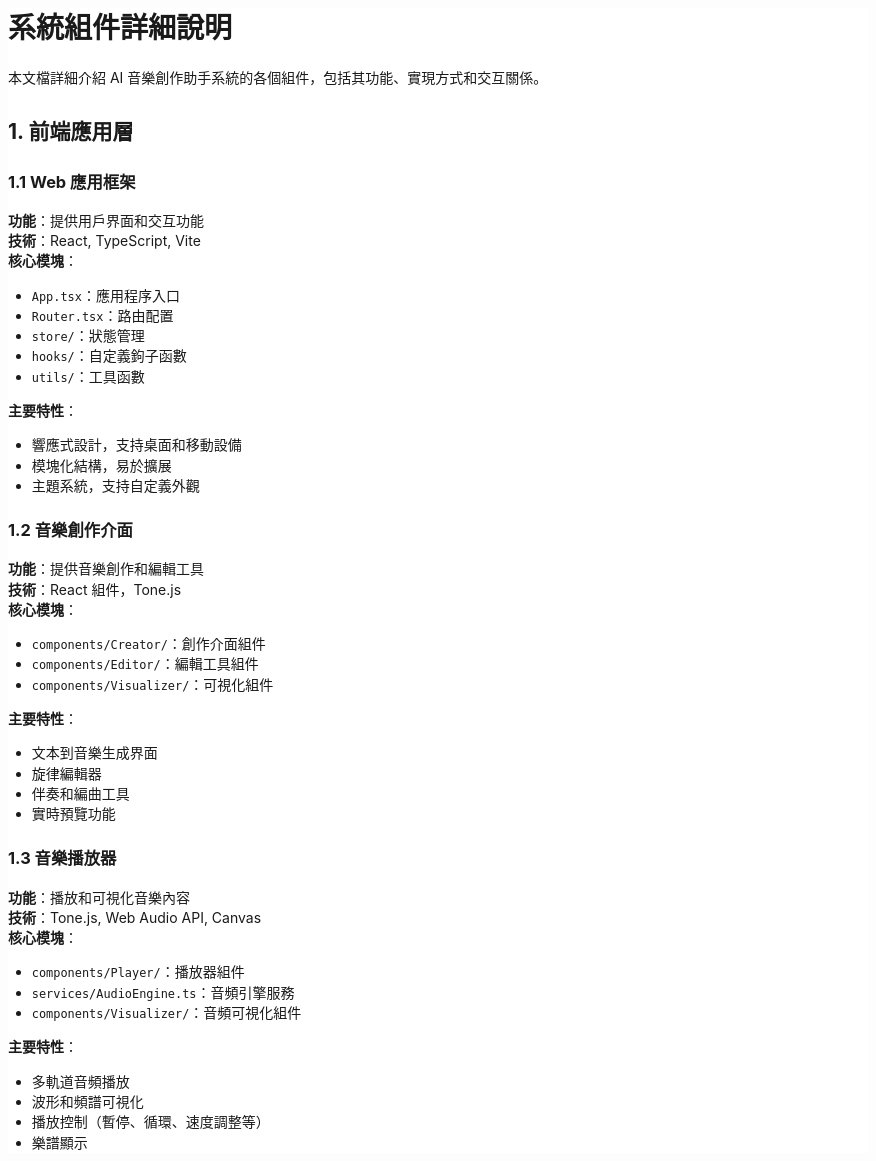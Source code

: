# 系統組件詳細說明

本文檔詳細介紹 AI 音樂創作助手系統的各個組件，包括其功能、實現方式和交互關係。

## 1. 前端應用層

### 1.1 Web 應用框架

**功能**：提供用戶界面和交互功能  
**技術**：React, TypeScript, Vite  
**核心模塊**：
- `App.tsx`：應用程序入口
- `Router.tsx`：路由配置
- `store/`：狀態管理
- `hooks/`：自定義鉤子函數
- `utils/`：工具函數

**主要特性**：
- 響應式設計，支持桌面和移動設備
- 模塊化結構，易於擴展
- 主題系統，支持自定義外觀

### 1.2 音樂創作介面

**功能**：提供音樂創作和編輯工具  
**技術**：React 組件，Tone.js  
**核心模塊**：
- `components/Creator/`：創作介面組件
- `components/Editor/`：編輯工具組件
- `components/Visualizer/`：可視化組件

**主要特性**：
- 文本到音樂生成界面
- 旋律編輯器
- 伴奏和編曲工具
- 實時預覽功能

### 1.3 音樂播放器

**功能**：播放和可視化音樂內容  
**技術**：Tone.js, Web Audio API, Canvas  
**核心模塊**：
- `components/Player/`：播放器組件
- `services/AudioEngine.ts`：音頻引擎服務
- `components/Visualizer/`：音頻可視化組件

**主要特性**：
- 多軌道音頻播放
- 波形和頻譜可視化
- 播放控制（暫停、循環、速度調整等）
- 樂譜顯示
